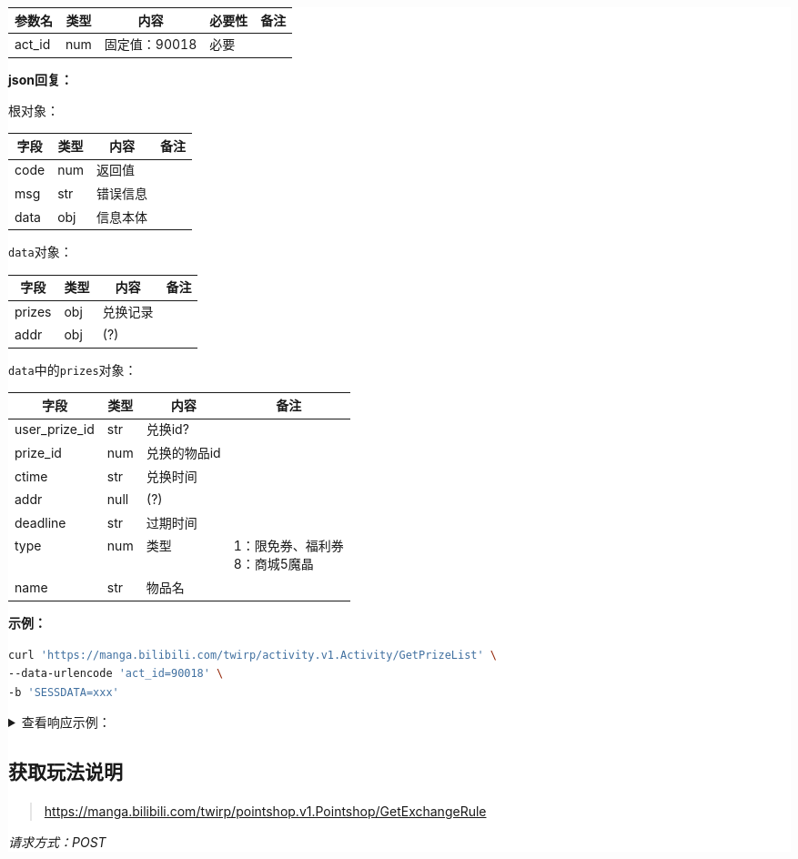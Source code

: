| 参数名     | 类型 | 内容                     | 必要性         | 备注                                                         |
| ---------- | ---- | ------------------------ | -------------- | ------------------------------------------------------------ |
| act_id | num  | 固定值：90018             | 必要    |                                                              |

**json回复：**

根对象：

| 字段    | 类型 | 内容     | 备注                                                         |
| ------- | ---- | -------- | ------------------------------------------------------------ |
| code    | num  | 返回值   | |
| msg | str  | 错误信息 |                                                       | |
| data    | obj  | 信息本体 |

`data`对象：

| 字段   | 类型 | 内容     | 备注 |
| ------ | ---- | -------- | ---- |
| prizes | obj  | 兑换记录 |      |
| addr   | obj  | (?)      |      |

`data`中的`prizes`对象：

| 字段     | 类型 | 内容     | 备注         |
| -------- | ---- | -------- | ------------ |
| user_prize_id   | str  | 兑换id? |  |
| prize_id   | num  | 兑换的物品id       |  |
| ctime   | str | 兑换时间       |  |
| addr   | null | (?)    |  |
| deadline   | str | 过期时间 |  |
| type   | num  | 类型     | 1：限免券、福利券<br />8：商城5魔晶 |
| name   | str  | 物品名       |  |

**示例：**

```bash
curl 'https://manga.bilibili.com/twirp/activity.v1.Activity/GetPrizeList' \
--data-urlencode 'act_id=90018' \
-b 'SESSDATA=xxx'
```

<details><summary>查看响应示例：</summary></details>

## 获取玩法说明

> https://manga.bilibili.com/twirp/pointshop.v1.Pointshop/GetExchangeRule

*请求方式：POST*
